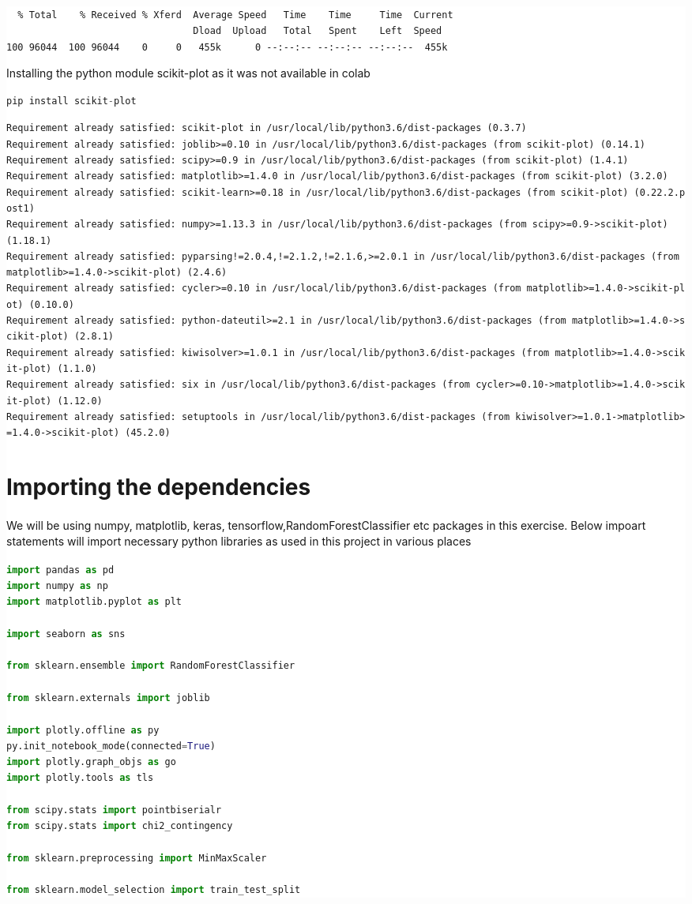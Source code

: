       % Total    % Received % Xferd  Average Speed   Time    Time     Time  Current
                                     Dload  Upload   Total   Spent    Left  Speed
    100 96044  100 96044    0     0   455k      0 --:--:-- --:--:-- --:--:--  455k
    

Installing the python module scikit-plot as it was not available in colab


```python
pip install scikit-plot
```

    Requirement already satisfied: scikit-plot in /usr/local/lib/python3.6/dist-packages (0.3.7)
    Requirement already satisfied: joblib>=0.10 in /usr/local/lib/python3.6/dist-packages (from scikit-plot) (0.14.1)
    Requirement already satisfied: scipy>=0.9 in /usr/local/lib/python3.6/dist-packages (from scikit-plot) (1.4.1)
    Requirement already satisfied: matplotlib>=1.4.0 in /usr/local/lib/python3.6/dist-packages (from scikit-plot) (3.2.0)
    Requirement already satisfied: scikit-learn>=0.18 in /usr/local/lib/python3.6/dist-packages (from scikit-plot) (0.22.2.post1)
    Requirement already satisfied: numpy>=1.13.3 in /usr/local/lib/python3.6/dist-packages (from scipy>=0.9->scikit-plot) (1.18.1)
    Requirement already satisfied: pyparsing!=2.0.4,!=2.1.2,!=2.1.6,>=2.0.1 in /usr/local/lib/python3.6/dist-packages (from matplotlib>=1.4.0->scikit-plot) (2.4.6)
    Requirement already satisfied: cycler>=0.10 in /usr/local/lib/python3.6/dist-packages (from matplotlib>=1.4.0->scikit-plot) (0.10.0)
    Requirement already satisfied: python-dateutil>=2.1 in /usr/local/lib/python3.6/dist-packages (from matplotlib>=1.4.0->scikit-plot) (2.8.1)
    Requirement already satisfied: kiwisolver>=1.0.1 in /usr/local/lib/python3.6/dist-packages (from matplotlib>=1.4.0->scikit-plot) (1.1.0)
    Requirement already satisfied: six in /usr/local/lib/python3.6/dist-packages (from cycler>=0.10->matplotlib>=1.4.0->scikit-plot) (1.12.0)
    Requirement already satisfied: setuptools in /usr/local/lib/python3.6/dist-packages (from kiwisolver>=1.0.1->matplotlib>=1.4.0->scikit-plot) (45.2.0)
    

# Importing the dependencies 

We will be using numpy, matplotlib, keras, tensorflow,RandomForestClassifier etc packages in this exercise.
Below impoart statements will import necessary python libraries as used in this project in various places


```python
import pandas as pd
import numpy as np
import matplotlib.pyplot as plt

import seaborn as sns

from sklearn.ensemble import RandomForestClassifier

from sklearn.externals import joblib

import plotly.offline as py
py.init_notebook_mode(connected=True)
import plotly.graph_objs as go
import plotly.tools as tls

from scipy.stats import pointbiserialr
from scipy.stats import chi2_contingency

from sklearn.preprocessing import MinMaxScaler

from sklearn.model_selection import train_test_split 
```